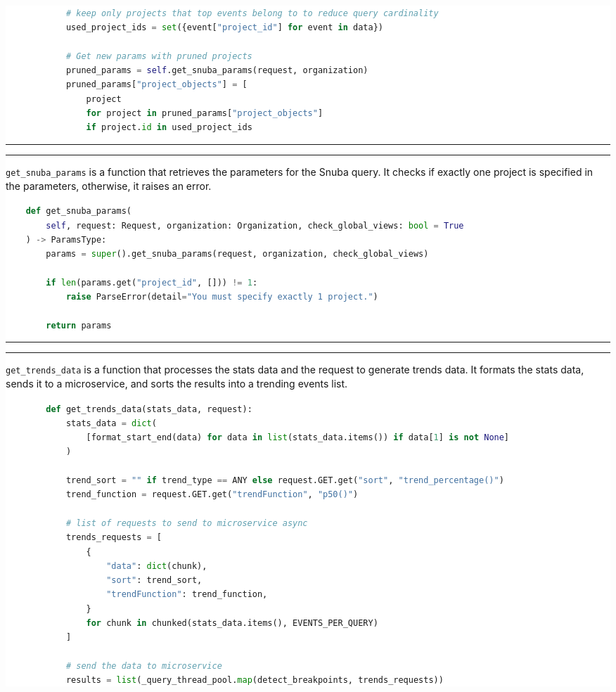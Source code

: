 ```python
            # keep only projects that top events belong to to reduce query cardinality
            used_project_ids = set({event["project_id"] for event in data})

            # Get new params with pruned projects
            pruned_params = self.get_snuba_params(request, organization)
            pruned_params["project_objects"] = [
                project
                for project in pruned_params["project_objects"]
                if project.id in used_project_ids
```

---

</SwmSnippet>

<SwmSnippet path="/src/sentry/api/endpoints/organization_events_spans_performance.py" line="90">

---

`get_snuba_params` is a function that retrieves the parameters for the Snuba query. It checks if exactly one project is specified in the parameters, otherwise, it raises an error.

```python
    def get_snuba_params(
        self, request: Request, organization: Organization, check_global_views: bool = True
    ) -> ParamsType:
        params = super().get_snuba_params(request, organization, check_global_views)

        if len(params.get("project_id", [])) != 1:
            raise ParseError(detail="You must specify exactly 1 project.")

        return params
```

---

</SwmSnippet>

<SwmSnippet path="/src/sentry/api/endpoints/organization_events_trends_v2.py" line="264">

---

`get_trends_data` is a function that processes the stats data and the request to generate trends data. It formats the stats data, sends it to a microservice, and sorts the results into a trending events list.

```python
        def get_trends_data(stats_data, request):
            stats_data = dict(
                [format_start_end(data) for data in list(stats_data.items()) if data[1] is not None]
            )

            trend_sort = "" if trend_type == ANY else request.GET.get("sort", "trend_percentage()")
            trend_function = request.GET.get("trendFunction", "p50()")

            # list of requests to send to microservice async
            trends_requests = [
                {
                    "data": dict(chunk),
                    "sort": trend_sort,
                    "trendFunction": trend_function,
                }
                for chunk in chunked(stats_data.items(), EVENTS_PER_QUERY)
            ]

            # send the data to microservice
            results = list(_query_thread_pool.map(detect_breakpoints, trends_requests))
```